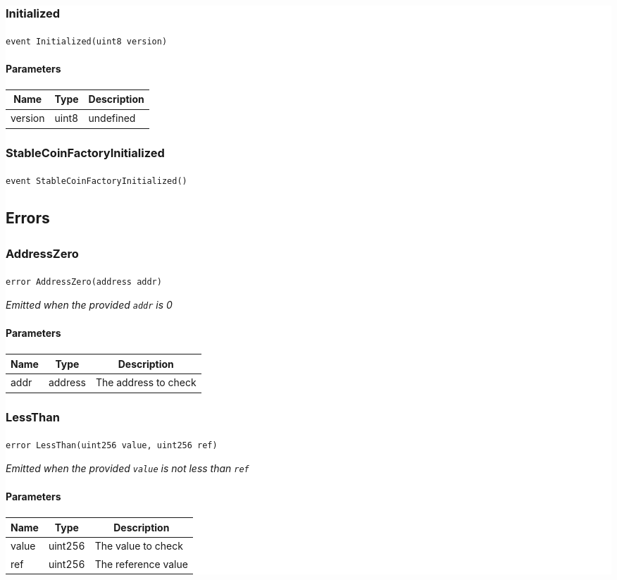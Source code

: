 ### Initialized

```solidity
event Initialized(uint8 version)
```





#### Parameters

| Name | Type | Description |
|---|---|---|
| version  | uint8 | undefined |

### StableCoinFactoryInitialized

```solidity
event StableCoinFactoryInitialized()
```








## Errors

### AddressZero

```solidity
error AddressZero(address addr)
```



*Emitted when the provided `addr` is 0*

#### Parameters

| Name | Type | Description |
|---|---|---|
| addr | address | The address to check |

### LessThan

```solidity
error LessThan(uint256 value, uint256 ref)
```



*Emitted when the provided `value` is not less than `ref`*

#### Parameters

| Name | Type | Description |
|---|---|---|
| value | uint256 | The value to check |
| ref | uint256 | The reference value |
